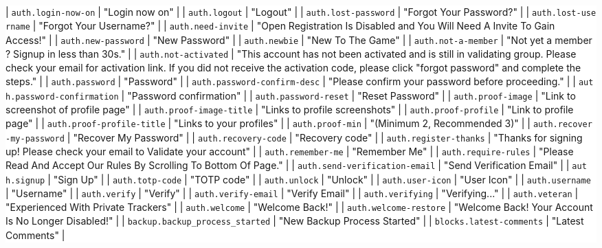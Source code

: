 | `auth.login-now-on` | "Login now on" |
| `auth.logout` | "Logout" |
| `auth.lost-password` | "Forgot Your Password?" |
| `auth.lost-username` | "Forgot Your Username?" |
| `auth.need-invite` | "Open Registration Is Disabled and You Will Need A Invite To Gain Access!" |
| `auth.new-password` | "New Password" |
| `auth.newbie` | "New To The Game" |
| `auth.not-a-member` | "Not yet a member ? Signup in less than 30s." |
| `auth.not-activated` | "This account has not been activated and is still in validating group. Please check your email for activation link. If you did not receive the activation code, please click "forgot password" and complete the steps." |
| `auth.password` | "Password" |
| `auth.password-confirm-desc` | "Please confirm your password before proceeding." |
| `auth.password-confirmation` | "Password confirmation" |
| `auth.password-reset` | "Reset Password" |
| `auth.proof-image` | "Link to screenshot of profile page" |
| `auth.proof-image-title` | "Links to profile screenshots" |
| `auth.proof-profile` | "Link to profile page" |
| `auth.proof-profile-title` | "Links to your profiles" |
| `auth.proof-min` | "(Minimum 2, Recommended 3)" |
| `auth.recover-my-password` | "Recover My Password" |
| `auth.recovery-code` | "Recovery code" |
| `auth.register-thanks` | "Thanks for signing up! Please check your email to Validate your account" |
| `auth.remember-me` | "Remember Me" |
| `auth.require-rules` | "Please Read And Accept Our Rules By Scrolling To Bottom Of Page." |
| `auth.send-verification-email` | "Send Verification Email" |
| `auth.signup` | "Sign Up" |
| `auth.totp-code` | "TOTP code" |
| `auth.unlock` | "Unlock" |
| `auth.user-icon` | "User Icon" |
| `auth.username` | "Username" |
| `auth.verify` | "Verify" |
| `auth.verify-email` | "Verify Email" |
| `auth.verifying` | "Verifying..." |
| `auth.veteran` | "Experienced With Private Trackers" |
| `auth.welcome` | "Welcome Back!" |
| `auth.welcome-restore` | "Welcome Back! Your Account Is No Longer Disabled!" |
| `backup.backup_process_started` | "New Backup Process Started" |
| `blocks.latest-comments` | "Latest Comments" |
